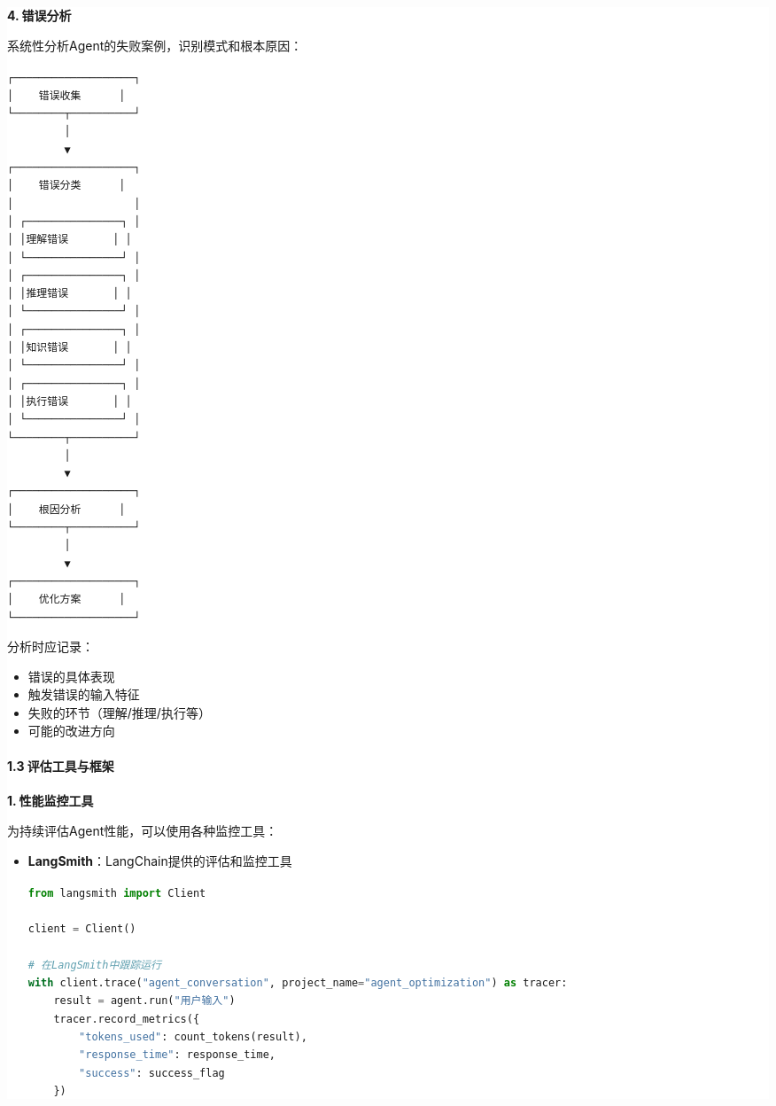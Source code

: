 **4. 错误分析**

系统性分析Agent的失败案例，识别模式和根本原因：

```
┌───────────────────┐
│    错误收集      │
└────────┬──────────┘
         │
         ▼
┌───────────────────┐
│    错误分类      │
│                   │
│ ┌───────────────┐ │
│ │理解错误       │ │
│ └───────────────┘ │
│ ┌───────────────┐ │
│ │推理错误       │ │
│ └───────────────┘ │
│ ┌───────────────┐ │
│ │知识错误       │ │
│ └───────────────┘ │
│ ┌───────────────┐ │
│ │执行错误       │ │
│ └───────────────┘ │
└────────┬──────────┘
         │
         ▼
┌───────────────────┐
│    根因分析      │
└────────┬──────────┘
         │
         ▼
┌───────────────────┐
│    优化方案      │
└───────────────────┘
```

分析时应记录：
- 错误的具体表现
- 触发错误的输入特征
- 失败的环节（理解/推理/执行等）
- 可能的改进方向

#### 1.3 评估工具与框架

**1. 性能监控工具**

为持续评估Agent性能，可以使用各种监控工具：

- **LangSmith**：LangChain提供的评估和监控工具
  ```python
  from langsmith import Client
  
  client = Client()
  
  # 在LangSmith中跟踪运行
  with client.trace("agent_conversation", project_name="agent_optimization") as tracer:
      result = agent.run("用户输入")
      tracer.record_metrics({
          "tokens_used": count_tokens(result),
          "response_time": response_time,
          "success": success_flag
      })
  ```
